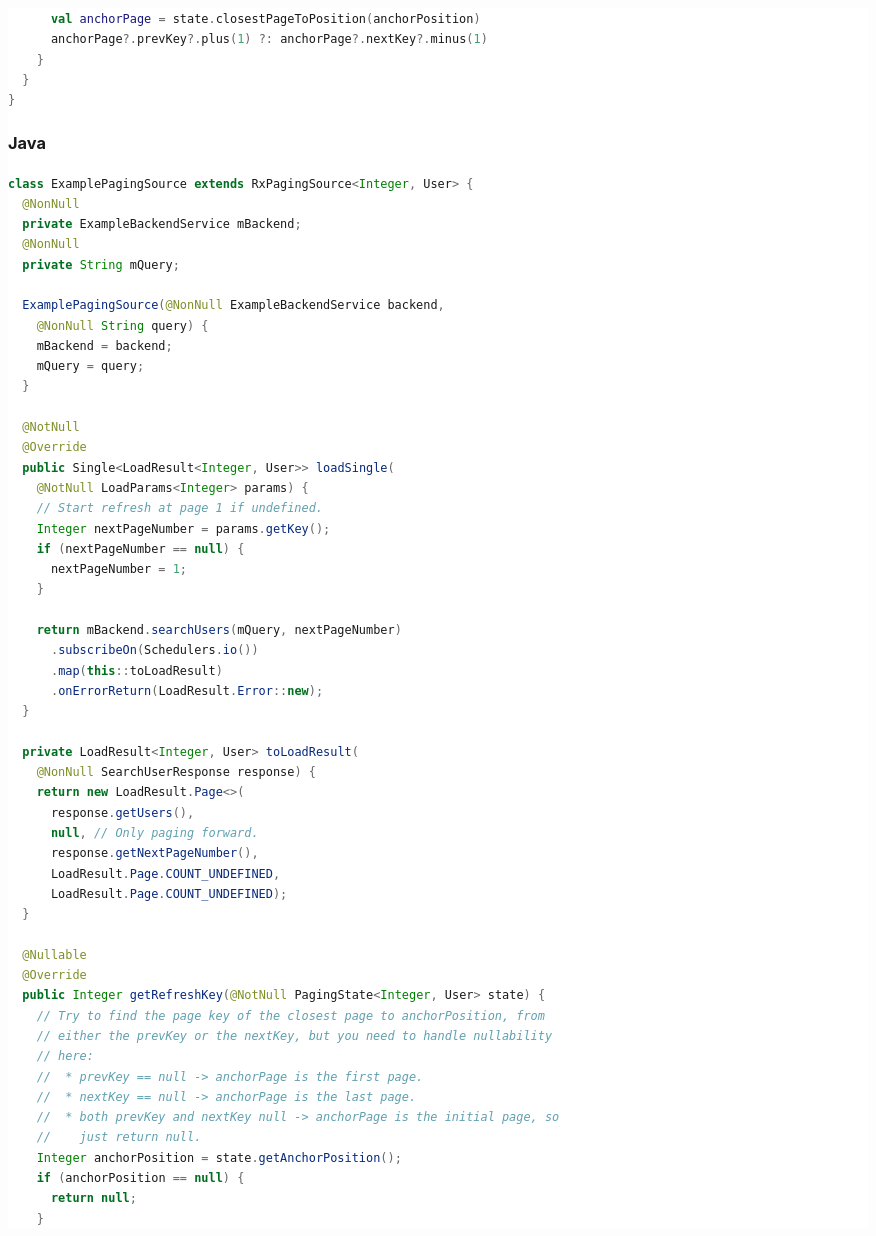 ```kotlin
      val anchorPage = state.closestPageToPosition(anchorPosition)
      anchorPage?.prevKey?.plus(1) ?: anchorPage?.nextKey?.minus(1)
    }
  }
}
```

### Java

```java
class ExamplePagingSource extends RxPagingSource<Integer, User> {
  @NonNull
  private ExampleBackendService mBackend;
  @NonNull
  private String mQuery;

  ExamplePagingSource(@NonNull ExampleBackendService backend,
    @NonNull String query) {
    mBackend = backend;
    mQuery = query;
  }

  @NotNull
  @Override
  public Single<LoadResult<Integer, User>> loadSingle(
    @NotNull LoadParams<Integer> params) {
    // Start refresh at page 1 if undefined.
    Integer nextPageNumber = params.getKey();
    if (nextPageNumber == null) {
      nextPageNumber = 1;
    }

    return mBackend.searchUsers(mQuery, nextPageNumber)
      .subscribeOn(Schedulers.io())
      .map(this::toLoadResult)
      .onErrorReturn(LoadResult.Error::new);
  }

  private LoadResult<Integer, User> toLoadResult(
    @NonNull SearchUserResponse response) {
    return new LoadResult.Page<>(
      response.getUsers(),
      null, // Only paging forward.
      response.getNextPageNumber(),
      LoadResult.Page.COUNT_UNDEFINED,
      LoadResult.Page.COUNT_UNDEFINED);
  }

  @Nullable
  @Override
  public Integer getRefreshKey(@NotNull PagingState<Integer, User> state) {
    // Try to find the page key of the closest page to anchorPosition, from
    // either the prevKey or the nextKey, but you need to handle nullability
    // here:
    //  * prevKey == null -> anchorPage is the first page.
    //  * nextKey == null -> anchorPage is the last page.
    //  * both prevKey and nextKey null -> anchorPage is the initial page, so
    //    just return null.
    Integer anchorPosition = state.getAnchorPosition();
    if (anchorPosition == null) {
      return null;
    }

```